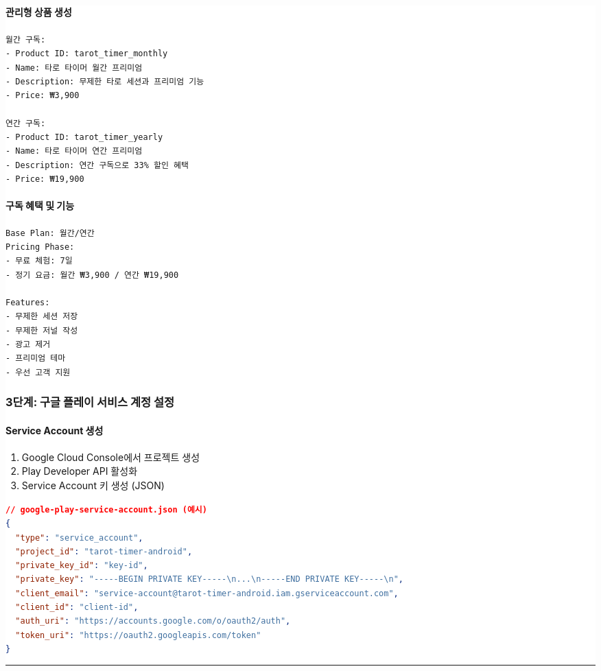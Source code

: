 #### 관리형 상품 생성
```
월간 구독:
- Product ID: tarot_timer_monthly
- Name: 타로 타이머 월간 프리미엄
- Description: 무제한 타로 세션과 프리미엄 기능
- Price: ₩3,900

연간 구독:
- Product ID: tarot_timer_yearly
- Name: 타로 타이머 연간 프리미엄
- Description: 연간 구독으로 33% 할인 혜택
- Price: ₩19,900
```

#### 구독 혜택 및 기능
```
Base Plan: 월간/연간
Pricing Phase:
- 무료 체험: 7일
- 정기 요금: 월간 ₩3,900 / 연간 ₩19,900

Features:
- 무제한 세션 저장
- 무제한 저널 작성
- 광고 제거
- 프리미엄 테마
- 우선 고객 지원
```

### 3단계: 구글 플레이 서비스 계정 설정

#### Service Account 생성
1. Google Cloud Console에서 프로젝트 생성
2. Play Developer API 활성화
3. Service Account 키 생성 (JSON)

```json
// google-play-service-account.json (예시)
{
  "type": "service_account",
  "project_id": "tarot-timer-android",
  "private_key_id": "key-id",
  "private_key": "-----BEGIN PRIVATE KEY-----\n...\n-----END PRIVATE KEY-----\n",
  "client_email": "service-account@tarot-timer-android.iam.gserviceaccount.com",
  "client_id": "client-id",
  "auth_uri": "https://accounts.google.com/o/oauth2/auth",
  "token_uri": "https://oauth2.googleapis.com/token"
}
```

---
